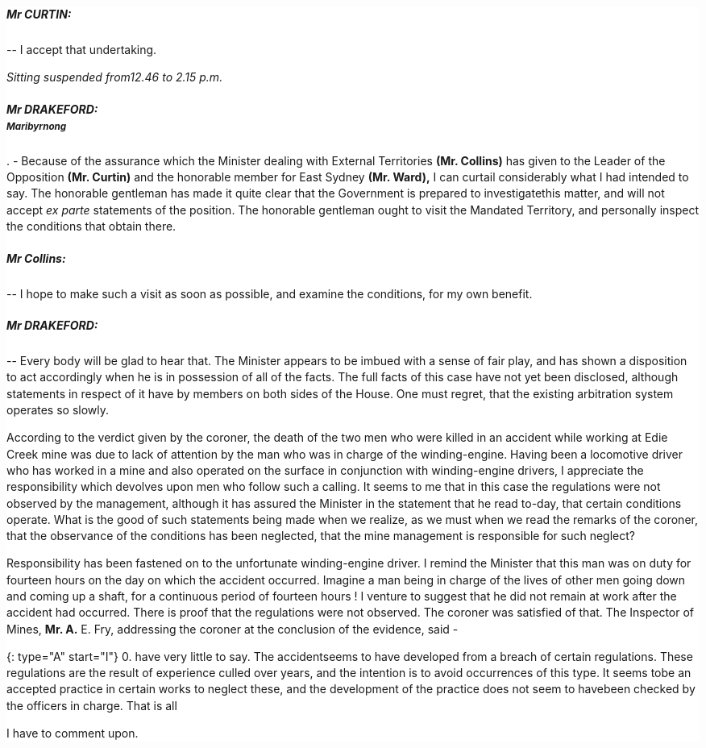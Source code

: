##### Mr CURTIN:

-- I accept that undertaking. 


 *Sitting suspended from12.46 to 2.15 p.m.* 


##### Mr DRAKEFORD:<br><small class="text-muted">Maribyrnong</small>

.  - Because of the assurance which the Minister dealing with External Territories  **(Mr. Collins)**  has given to the Leader of the Opposition  **(Mr. Curtin)**  and the honorable member for East Sydney  **(Mr. Ward),**  I can curtail considerably what I had intended to say. The honorable gentleman has made it quite clear that the Government is prepared to investigatethis matter, and will not accept  *ex parte*  statements of the position. The honorable gentleman ought to visit the Mandated Territory, and personally inspect the conditions that obtain there. 

##### Mr Collins:

-- I hope to make such a visit as soon as possible, and examine the conditions, for my own benefit. 

##### Mr DRAKEFORD:

-- Every body will be glad to hear that. The Minister appears to be imbued with a sense of fair play, and has shown a disposition to act accordingly when he is in possession of all of the facts. The full facts of this case have not yet been disclosed, although statements in respect of it have by members on both sides of the House. One must regret, that the existing arbitration system operates so slowly. 

According to the verdict given by the coroner, the death of the two men who were killed in an accident while working at Edie Creek mine was due to lack of attention by the man who was in charge of the winding-engine. Having been a locomotive driver who has worked in a mine and also operated on the surface in conjunction with winding-engine drivers, I appreciate the responsibility which devolves upon men who follow such a calling. It seems to me that in this case the regulations were not observed by the management, although it has assured the Minister in the statement that he read to-day, that certain conditions operate. What is the good of such statements being made when we realize, as we must when we read the remarks of the coroner, that the observance of the conditions has been neglected, that the mine management is responsible for such neglect? 

Responsibility has been fastened on to the unfortunate winding-engine driver. I remind the Minister that this man was on duty for fourteen hours on the day on which the accident occurred. Imagine a man being in charge of the lives of other men going down and coming up a shaft, for a continuous period of fourteen hours ! I venture to suggest that he did not remain at work after the accident had occurred. There is proof that the regulations were not observed. The coroner was satisfied of that. The Inspector of Mines,  **Mr. A.**  E. Fry, addressing the coroner at the conclusion of the evidence, said - 

{: type="A" start="I"}
0. have very little to say. The accidentseems to have developed from a breach of certain regulations. These regulations are the result of experience culled over years, and the intention is to avoid occurrences of this type. It seems tobe an accepted practice in certain works to neglect these, and the development of the practice does not seem to havebeen checked by the officers in charge. That is all 

I have to comment upon. 
